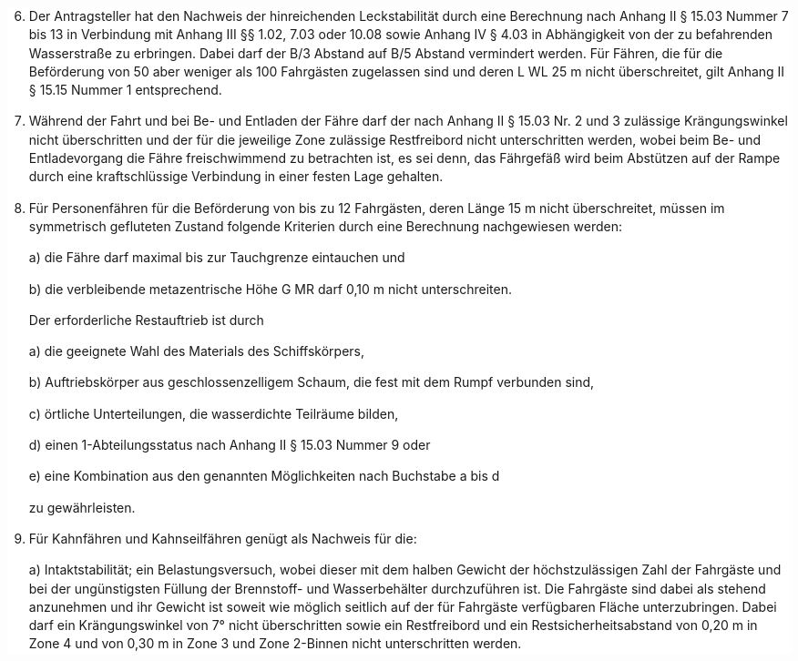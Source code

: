 
6.  Der Antragsteller hat den Nachweis der hinreichenden Leckstabilität
    durch eine Berechnung nach Anhang II § 15.03 Nummer 7 bis 13 in
    Verbindung mit Anhang III §§ 1.02, 7.03 oder 10.08 sowie Anhang IV §
    4\.03 in Abhängigkeit von der zu befahrenden Wasserstraße zu erbringen.
    Dabei darf der B/3 Abstand auf B/5 Abstand vermindert werden. Für
    Fähren, die für die Beförderung von 50 aber weniger als 100 Fahrgästen
    zugelassen sind und deren L
    WL                    25 m nicht überschreitet, gilt Anhang II § 15.15
    Nummer 1 entsprechend.


7.  Während der Fahrt und bei Be- und Entladen der Fähre darf der nach
    Anhang II § 15.03 Nr. 2 und 3 zulässige Krängungswinkel nicht
    überschritten und der für die jeweilige Zone zulässige Restfreibord
    nicht unterschritten werden, wobei beim Be- und Entladevorgang die
    Fähre freischwimmend zu betrachten ist, es sei denn, das Fährgefäß
    wird beim Abstützen auf der Rampe durch eine kraftschlüssige
    Verbindung in einer festen Lage gehalten.


8.  Für Personenfähren für die Beförderung von bis zu 12 Fahrgästen, deren
    Länge 15 m nicht überschreitet, müssen im symmetrisch gefluteten
    Zustand folgende Kriterien durch eine Berechnung nachgewiesen werden:

    a)  die Fähre darf maximal bis zur Tauchgrenze eintauchen und


    b)  die verbleibende metazentrische Höhe G
        MR                          darf 0,10 m nicht unterschreiten.



    Der erforderliche Restauftrieb ist durch

    a)  die geeignete Wahl des Materials des Schiffskörpers,


    b)  Auftriebskörper aus geschlossenzelligem Schaum, die fest mit dem Rumpf
        verbunden sind,


    c)  örtliche Unterteilungen, die wasserdichte Teilräume bilden,


    d)  einen 1-Abteilungsstatus nach Anhang II § 15.03 Nummer 9 oder


    e)  eine Kombination aus den genannten Möglichkeiten nach Buchstabe a bis
        d



    zu gewährleisten.


9.  Für Kahnfähren und Kahnseilfähren genügt als Nachweis für die:

    a)  Intaktstabilität; ein Belastungsversuch, wobei dieser mit dem halben
        Gewicht der höchstzulässigen Zahl der Fahrgäste und bei der
        ungünstigsten Füllung der Brennstoff- und Wasserbehälter durchzuführen
        ist. Die Fahrgäste sind dabei als stehend anzunehmen und ihr Gewicht
        ist soweit wie möglich seitlich auf der für Fahrgäste verfügbaren
        Fläche unterzubringen. Dabei darf ein Krängungswinkel von 7° nicht
        überschritten sowie ein Restfreibord und ein Restsicherheitsabstand
        von 0,20 m in Zone 4 und von 0,30 m in Zone 3 und Zone 2-Binnen nicht
        unterschritten werden.
